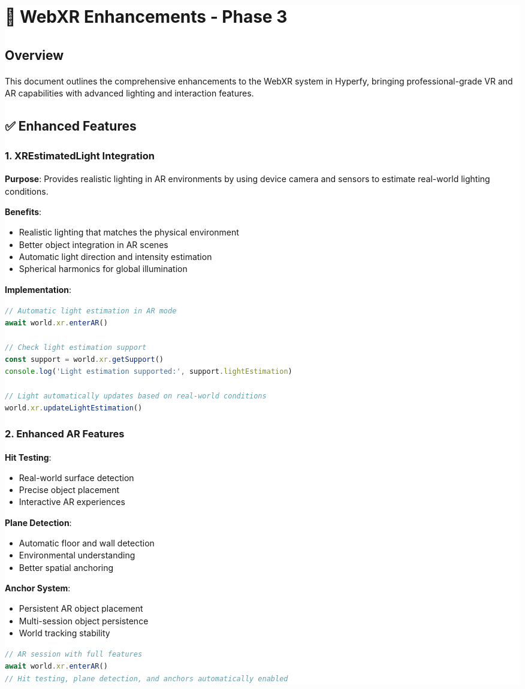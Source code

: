 # 🥽 WebXR Enhancements - Phase 3

## Overview

This document outlines the comprehensive enhancements to the WebXR system in Hyperfy, bringing professional-grade VR and AR capabilities with advanced lighting and interaction features.

## ✅ Enhanced Features

### 1. XREstimatedLight Integration

**Purpose**: Provides realistic lighting in AR environments by using device camera and sensors to estimate real-world lighting conditions.

**Benefits**:
- Realistic lighting that matches the physical environment
- Better object integration in AR scenes
- Automatic light direction and intensity estimation
- Spherical harmonics for global illumination

**Implementation**:
```javascript
// Automatic light estimation in AR mode
await world.xr.enterAR()

// Check light estimation support
const support = world.xr.getSupport()
console.log('Light estimation supported:', support.lightEstimation)

// Light automatically updates based on real-world conditions
world.xr.updateLightEstimation()
```

### 2. Enhanced AR Features

**Hit Testing**:
- Real-world surface detection
- Precise object placement
- Interactive AR experiences

**Plane Detection**:
- Automatic floor and wall detection
- Environmental understanding
- Better spatial anchoring

**Anchor System**:
- Persistent AR object placement
- Multi-session object persistence
- World tracking stability

```javascript
// AR session with full features
await world.xr.enterAR()
// Hit testing, plane detection, and anchors automatically enabled
```
